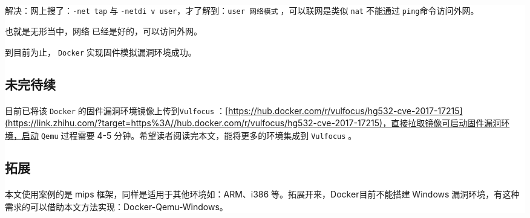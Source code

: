 解决：网上搜了：`-net tap` 与 `-netdi v user`，才了解到：`user 网络模式` ，可以联网是类似 `nat` 不能通过 `ping`命令访问外网。

也就是无形当中，网络 已经是好的，可以访问外网。

到目前为止， `Docker` 实现固件模拟漏洞环境成功。

## 未完待续

目前已将该 `Docker` 的固件漏洞环境镜像上传到`Vulfocus` ：[https://hub.docker.com/r/vulfocus/hg532-cve-2017-17215](https://link.zhihu.com/?target=https%3A//hub.docker.com/r/vulfocus/hg532-cve-2017-17215)，直接拉取镜像可启动固件漏洞环境，启动 `Qemu` 过程需要 4-5 分钟。希望读者阅读完本文，能将更多的环境集成到 `Vulfocus` 。

## 拓展

本文使用案例的是 mips 框架，同样是适用于其他环境如：ARM、i386 等。拓展开来，Docker目前不能搭建 Windows 漏洞环境，有这种需求的可以借助本文方法实现：Docker-Qemu-Windows。

